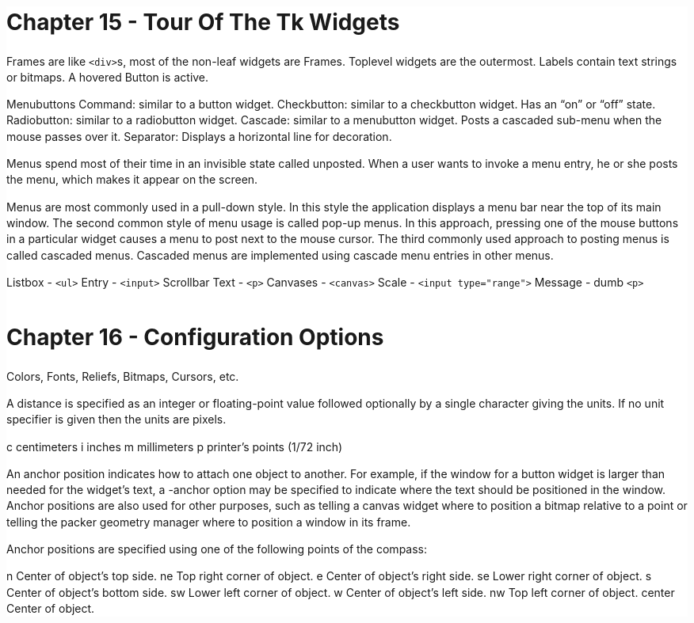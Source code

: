 # Chapter 15 - Tour Of The Tk Widgets

Frames are like `<div>`s, most of the non-leaf widgets are Frames. Toplevel widgets are the outermost.
Labels contain text strings or bitmaps.
A hovered Button is active.

Menubuttons
Command: similar to a button widget.
Checkbutton: similar to a checkbutton widget. Has an “on” or “off” state.
Radiobutton: similar to a radiobutton widget.
Cascade: similar to a menubutton widget. Posts a cascaded sub-menu when the mouse passes over it.
Separator: Displays a horizontal line for decoration.

Menus spend most of their time in an invisible state called unposted. When a user wants to invoke a menu entry, he or she posts the menu, which makes it appear on the screen.

Menus are most commonly used in a pull-down style. In this style the application displays a menu bar near the top of its main window. The second common style of menu usage is called pop-up menus. In this approach, pressing one of the mouse buttons in a particular widget causes a menu to post next to the mouse cursor. The third commonly used approach to posting menus is called cascaded menus. Cascaded menus are implemented using cascade menu entries in other menus.

Listbox - `<ul>`
Entry - `<input>`
Scrollbar
Text - `<p>`
Canvases - `<canvas>`
Scale - `<input type="range">`
Message - dumb `<p>`


# Chapter 16 - Configuration Options

Colors, Fonts, Reliefs, Bitmaps, Cursors, etc.

A distance is specified as an integer or floating-point value followed optionally by a single character giving the units. If no unit specifier is given then the units are pixels.

c centimeters
i inches
m millimeters
p printer’s points (1/72 inch)

An anchor position indicates how to attach one object to another. For example, if the window for a button widget is larger than needed for the widget’s text, a -anchor option may be specified to indicate where the text should be positioned in the window. Anchor positions are also used for other purposes, such as telling a canvas widget where to position a bitmap relative to a point or telling the packer geometry manager where to position a window in its frame.

Anchor positions are specified using one of the following points of the compass:

n Center of object’s top side.
ne Top right corner of object.
e Center of object’s right side.
se Lower right corner of object.
s Center of object’s bottom side.
sw Lower left corner of object.
w Center of object’s left side.
nw Top left corner of object.
center Center of object.
